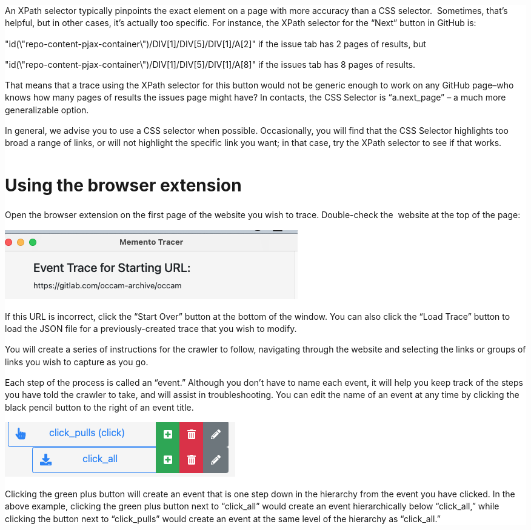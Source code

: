 An XPath selector typically pinpoints the exact element on a page with more accuracy than a CSS selector.  Sometimes, that’s helpful, but in other cases, it’s actually too specific. For instance, the XPath selector for the “Next” button in GitHub is:

"id(\\"repo-content-pjax-container\\")/DIV\[1\]/DIV\[5\]/DIV\[1\]/A\[2\]" if the issue tab has 2 pages of results, but

"id(\\"repo-content-pjax-container\\")/DIV\[1\]/DIV\[5\]/DIV\[1\]/A\[8\]" if the issues tab has 8 pages of results.

That means that a trace using the XPath selector for this button would not be generic enough to work on any GitHub page–who knows how many pages of results the issues page might have? In contacts, the CSS Selector is “a.next\_page” – a much more generalizable option.

In general, we advise you to use a CSS selector when possible. Occasionally, you will find that the CSS Selector highlights too broad a range of links, or will not highlight the specific link you want; in that case, try the XPath selector to see if that works.

Using the browser extension
===========================

Open the browser extension on the first page of the website you wish to trace. Double-check the  website at the top of the page:

![](images/image11.png)

If this URL is incorrect, click the “Start Over” button at the bottom of the window. You can also click the “Load Trace” button to load the JSON file for a previously-created trace that you wish to modify.

You will create a series of instructions for the crawler to follow, navigating through the website and selecting the links or groups of links you wish to capture as you go.  

Each step of the process is called an “event.” Although you don’t have to name each event, it will help you keep track of the steps you have told the crawler to take, and will assist in troubleshooting. You can edit the name of an event at any time by clicking the black pencil button to the right of an event title.

![](images/image14.png)

Clicking the green plus button will create an event that is one step down in the hierarchy from the event you have clicked. In the above example, clicking the green plus button next to “click\_all” would create an event hierarchically below “click\_all,” while clicking the button next to “click\_pulls” would create an event at the same level of the hierarchy as “click\_all.”
